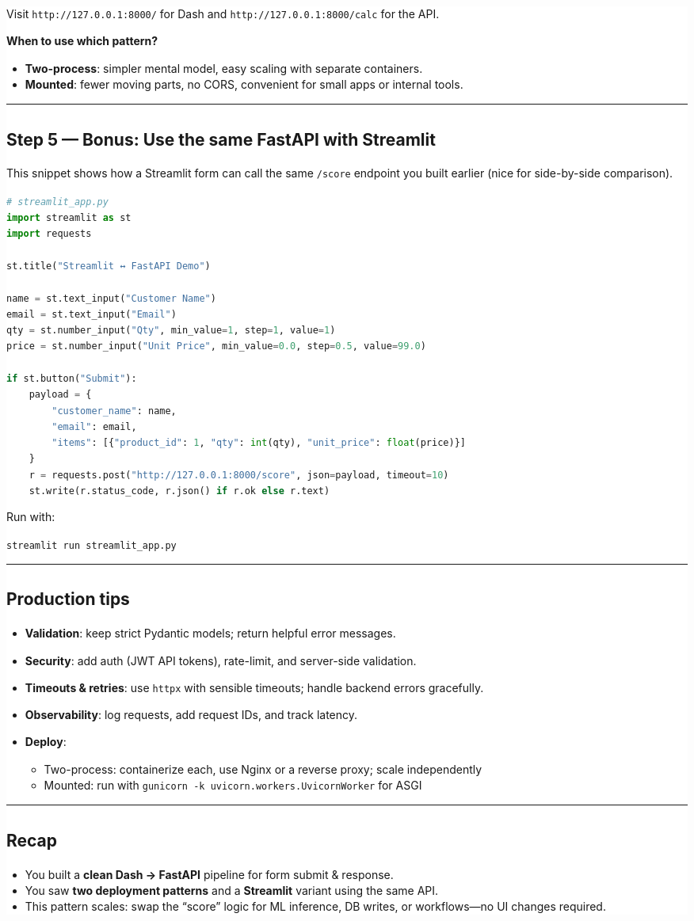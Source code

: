 Visit `http://127.0.0.1:8000/` for Dash and `http://127.0.0.1:8000/calc` for the API.

**When to use which pattern?**

* **Two-process**: simpler mental model, easy scaling with separate containers.
* **Mounted**: fewer moving parts, no CORS, convenient for small apps or internal tools.

---

## Step 5 — Bonus: Use the same FastAPI with Streamlit

This snippet shows how a Streamlit form can call the same `/score` endpoint you built earlier (nice for side-by-side comparison).

```python
# streamlit_app.py
import streamlit as st
import requests

st.title("Streamlit ↔ FastAPI Demo")

name = st.text_input("Customer Name")
email = st.text_input("Email")
qty = st.number_input("Qty", min_value=1, step=1, value=1)
price = st.number_input("Unit Price", min_value=0.0, step=0.5, value=99.0)

if st.button("Submit"):
    payload = {
        "customer_name": name,
        "email": email,
        "items": [{"product_id": 1, "qty": int(qty), "unit_price": float(price)}]
    }
    r = requests.post("http://127.0.0.1:8000/score", json=payload, timeout=10)
    st.write(r.status_code, r.json() if r.ok else r.text)
```

Run with:

```bash
streamlit run streamlit_app.py
```

---

## Production tips

* **Validation**: keep strict Pydantic models; return helpful error messages.
* **Security**: add auth (JWT API tokens), rate-limit, and server-side validation.
* **Timeouts & retries**: use `httpx` with sensible timeouts; handle backend errors gracefully.
* **Observability**: log requests, add request IDs, and track latency.
* **Deploy**:

  * Two-process: containerize each, use Nginx or a reverse proxy; scale independently
  * Mounted: run with `gunicorn -k uvicorn.workers.UvicornWorker` for ASGI

---

## Recap

* You built a **clean Dash → FastAPI** pipeline for form submit & response.
* You saw **two deployment patterns** and a **Streamlit** variant using the same API.
* This pattern scales: swap the “score” logic for ML inference, DB writes, or workflows—no UI changes required.

